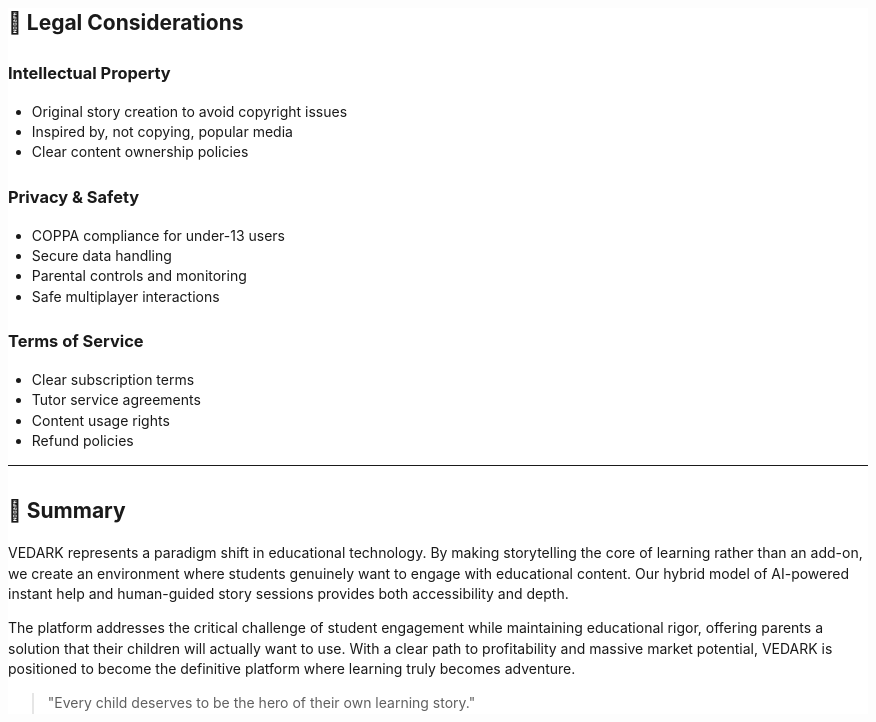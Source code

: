 
## 📝 Legal Considerations
### Intellectual Property
- Original story creation to avoid copyright issues
- Inspired by, not copying, popular media
- Clear content ownership policies

### Privacy & Safety
- COPPA compliance for under-13 users
- Secure data handling
- Parental controls and monitoring
- Safe multiplayer interactions

### Terms of Service
- Clear subscription terms
- Tutor service agreements
- Content usage rights
- Refund policies

---

## 🎯 Summary
VEDARK represents a paradigm shift in educational technology. By making storytelling the core of learning rather than an add-on, we create an environment where students genuinely want to engage with educational content. Our hybrid model of AI-powered instant help and human-guided story sessions provides both accessibility and depth.

The platform addresses the critical challenge of student engagement while maintaining educational rigor, offering parents a solution that their children will actually want to use. With a clear path to profitability and massive market potential, VEDARK is positioned to become the definitive platform where learning truly becomes adventure.

> "Every child deserves to be the hero of their own learning story." 